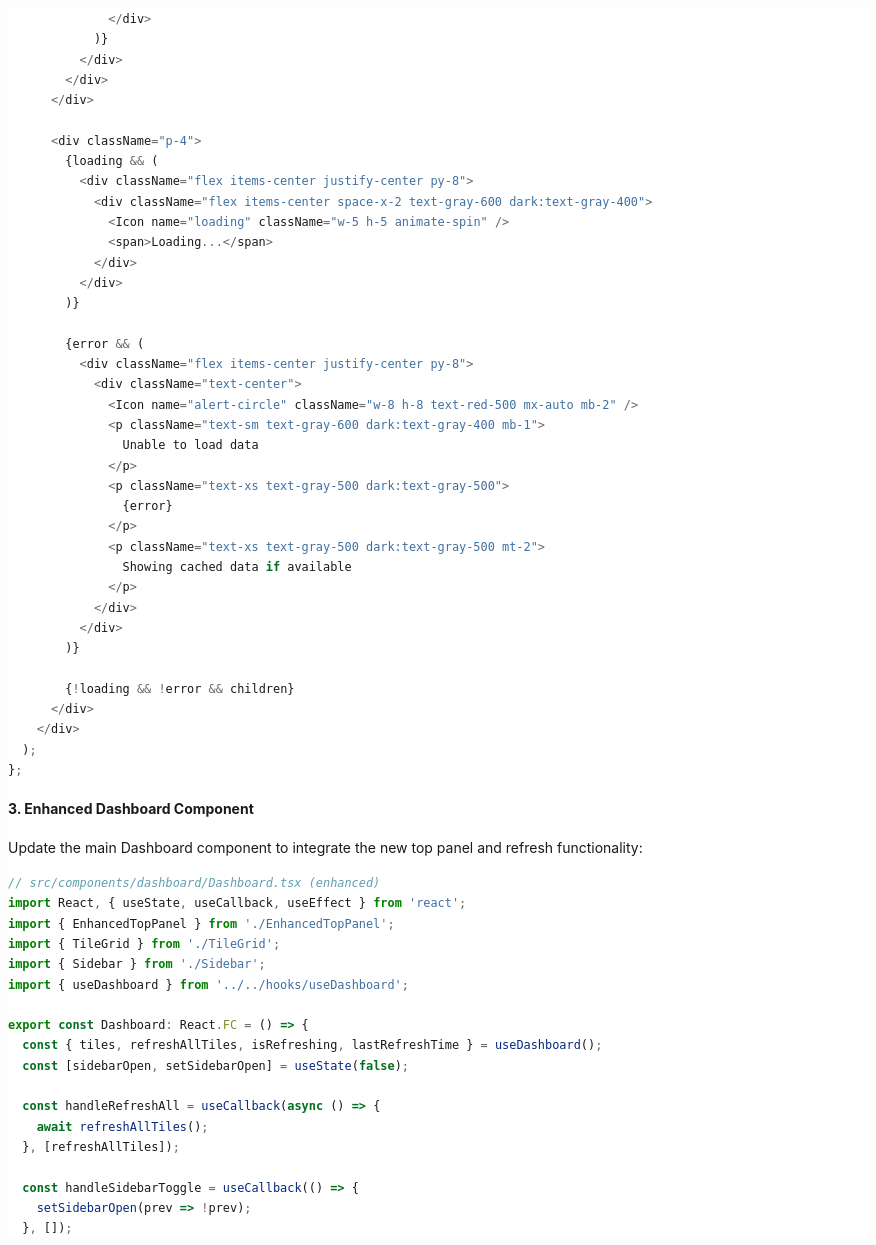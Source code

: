 ```typescript
              </div>
            )}
          </div>
        </div>
      </div>

      <div className="p-4">
        {loading && (
          <div className="flex items-center justify-center py-8">
            <div className="flex items-center space-x-2 text-gray-600 dark:text-gray-400">
              <Icon name="loading" className="w-5 h-5 animate-spin" />
              <span>Loading...</span>
            </div>
          </div>
        )}

        {error && (
          <div className="flex items-center justify-center py-8">
            <div className="text-center">
              <Icon name="alert-circle" className="w-8 h-8 text-red-500 mx-auto mb-2" />
              <p className="text-sm text-gray-600 dark:text-gray-400 mb-1">
                Unable to load data
              </p>
              <p className="text-xs text-gray-500 dark:text-gray-500">
                {error}
              </p>
              <p className="text-xs text-gray-500 dark:text-gray-500 mt-2">
                Showing cached data if available
              </p>
            </div>
          </div>
        )}

        {!loading && !error && children}
      </div>
    </div>
  );
};
```

#### 3. Enhanced Dashboard Component

Update the main Dashboard component to integrate the new top panel and refresh functionality:

```typescript
// src/components/dashboard/Dashboard.tsx (enhanced)
import React, { useState, useCallback, useEffect } from 'react';
import { EnhancedTopPanel } from './EnhancedTopPanel';
import { TileGrid } from './TileGrid';
import { Sidebar } from './Sidebar';
import { useDashboard } from '../../hooks/useDashboard';

export const Dashboard: React.FC = () => {
  const { tiles, refreshAllTiles, isRefreshing, lastRefreshTime } = useDashboard();
  const [sidebarOpen, setSidebarOpen] = useState(false);

  const handleRefreshAll = useCallback(async () => {
    await refreshAllTiles();
  }, [refreshAllTiles]);

  const handleSidebarToggle = useCallback(() => {
    setSidebarOpen(prev => !prev);
  }, []);

```
